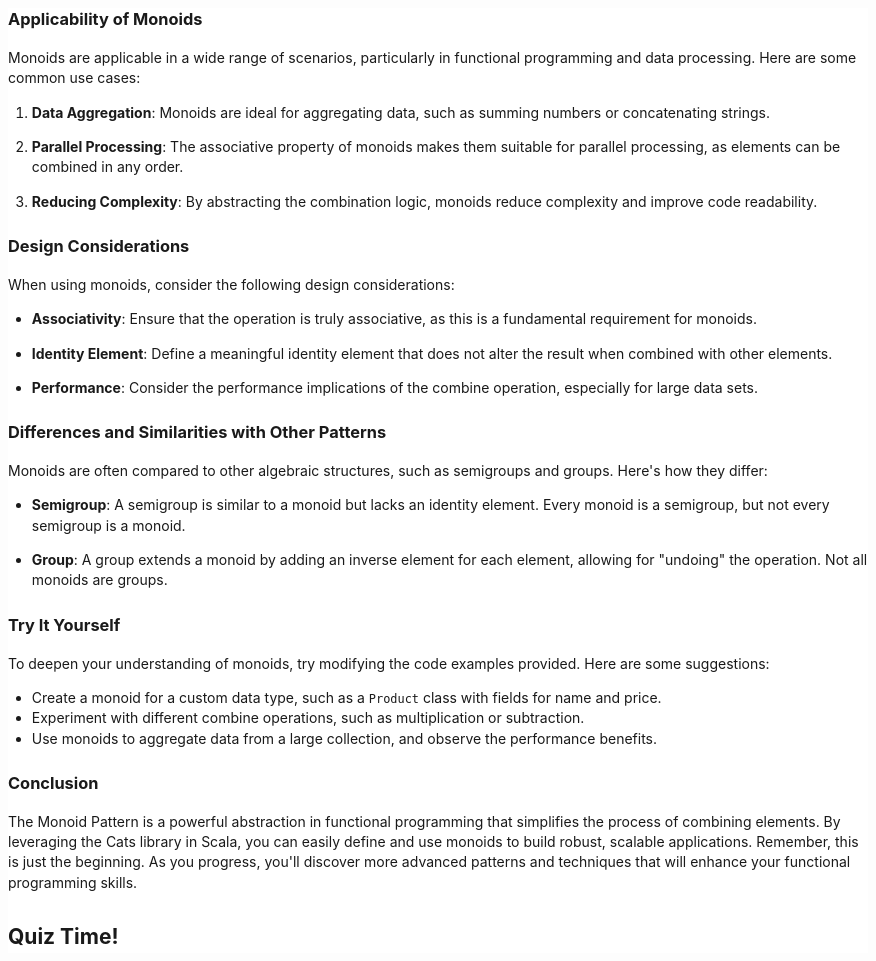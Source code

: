 ### Applicability of Monoids

Monoids are applicable in a wide range of scenarios, particularly in functional programming and data processing. Here are some common use cases:

1. **Data Aggregation**: Monoids are ideal for aggregating data, such as summing numbers or concatenating strings.

2. **Parallel Processing**: The associative property of monoids makes them suitable for parallel processing, as elements can be combined in any order.

3. **Reducing Complexity**: By abstracting the combination logic, monoids reduce complexity and improve code readability.

### Design Considerations

When using monoids, consider the following design considerations:

- **Associativity**: Ensure that the operation is truly associative, as this is a fundamental requirement for monoids.

- **Identity Element**: Define a meaningful identity element that does not alter the result when combined with other elements.

- **Performance**: Consider the performance implications of the combine operation, especially for large data sets.

### Differences and Similarities with Other Patterns

Monoids are often compared to other algebraic structures, such as semigroups and groups. Here's how they differ:

- **Semigroup**: A semigroup is similar to a monoid but lacks an identity element. Every monoid is a semigroup, but not every semigroup is a monoid.

- **Group**: A group extends a monoid by adding an inverse element for each element, allowing for "undoing" the operation. Not all monoids are groups.

### Try It Yourself

To deepen your understanding of monoids, try modifying the code examples provided. Here are some suggestions:

- Create a monoid for a custom data type, such as a `Product` class with fields for name and price.
- Experiment with different combine operations, such as multiplication or subtraction.
- Use monoids to aggregate data from a large collection, and observe the performance benefits.

### Conclusion

The Monoid Pattern is a powerful abstraction in functional programming that simplifies the process of combining elements. By leveraging the Cats library in Scala, you can easily define and use monoids to build robust, scalable applications. Remember, this is just the beginning. As you progress, you'll discover more advanced patterns and techniques that will enhance your functional programming skills.

## Quiz Time!
